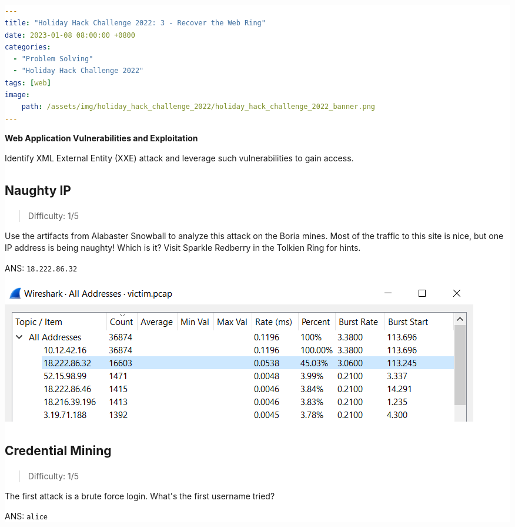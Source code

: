 ```yaml
---
title: "Holiday Hack Challenge 2022: 3 - Recover the Web Ring"
date: 2023-01-08 08:00:00 +0800
categories:
  - "Problem Solving"
  - "Holiday Hack Challenge 2022"
tags: [web]
image:
    path: /assets/img/holiday_hack_challenge_2022/holiday_hack_challenge_2022_banner.png
---
```

**Web Application Vulnerabilities and Exploitation**

Identify XML External Entity \(XXE\) attack and leverage such vulnerabilities to gain access.

## Naughty IP

>Difficulty: 1/5

Use the artifacts from Alabaster Snowball to analyze this attack on the Boria mines. Most of the traffic to this site is nice, but one IP address is being naughty! Which is it? Visit Sparkle Redberry in the Tolkien Ring for hints.

ANS: `18.222.86.32`

![image](/assets/img/holiday_hack_challenge_2022/e4d6c6dd777c487ae74ce679b3bc8b737c4dd518f770756b34b6bdc45cdb2f4f.png)  

## Credential Mining

>Difficulty: 1/5

The first attack is a brute force login. What's the first username tried?

ANS: `alice`
